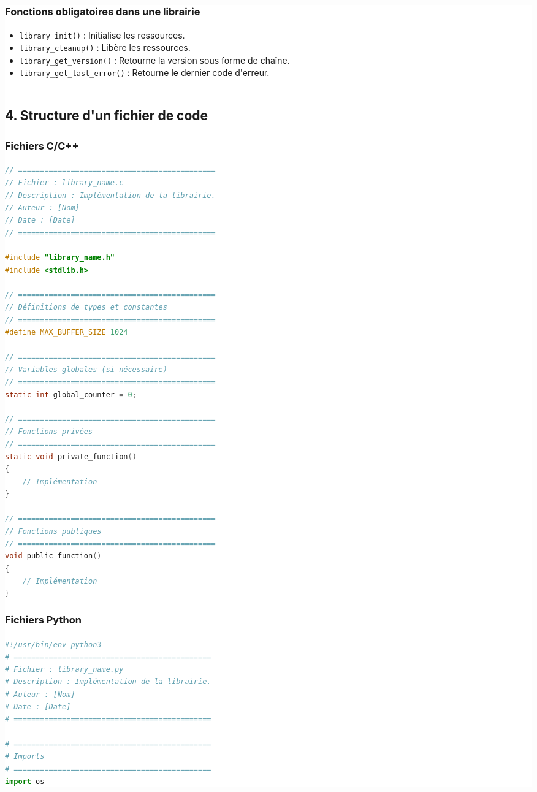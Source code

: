 ### Fonctions obligatoires dans une librairie
- `library_init()` : Initialise les ressources.
- `library_cleanup()` : Libère les ressources.
- `library_get_version()` : Retourne la version sous forme de chaîne.
- `library_get_last_error()` : Retourne le dernier code d'erreur.

---

## 4. Structure d'un fichier de code

### Fichiers C/C++
```c
// =============================================
// Fichier : library_name.c
// Description : Implémentation de la librairie.
// Auteur : [Nom]
// Date : [Date]
// =============================================

#include "library_name.h"
#include <stdlib.h>

// =============================================
// Définitions de types et constantes
// =============================================
#define MAX_BUFFER_SIZE 1024

// =============================================
// Variables globales (si nécessaire)
// =============================================
static int global_counter = 0;

// =============================================
// Fonctions privées
// =============================================
static void private_function()
{
    // Implémentation
}

// =============================================
// Fonctions publiques
// =============================================
void public_function()
{
    // Implémentation
}
```

### Fichiers Python
```python
#!/usr/bin/env python3
# =============================================
# Fichier : library_name.py
# Description : Implémentation de la librairie.
# Auteur : [Nom]
# Date : [Date]
# =============================================

# =============================================
# Imports
# =============================================
import os
```